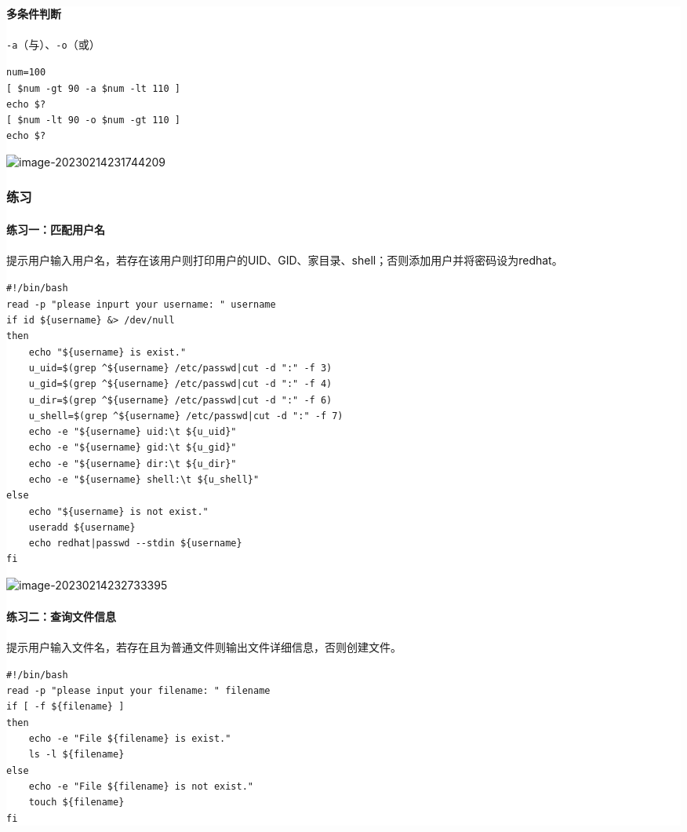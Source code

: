 #### 多条件判断

`-a`（与）、`-o`（或）

```shell
num=100
[ $num -gt 90 -a $num -lt 110 ]
echo $?
[ $num -lt 90 -o $num -gt 110 ]
echo $?
```

![image-20230214231744209](https://image-bed-693a.obs.cn-north-4.myhuaweicloud.com/imgbed/image-20230214231744209.png)

### 练习

#### 练习一：匹配用户名

提示用户输入用户名，若存在该用户则打印用户的UID、GID、家目录、shell；否则添加用户并将密码设为redhat。

```shell
#!/bin/bash
read -p "please inpurt your username: " username
if id ${username} &> /dev/null
then
    echo "${username} is exist."
    u_uid=$(grep ^${username} /etc/passwd|cut -d ":" -f 3)
    u_gid=$(grep ^${username} /etc/passwd|cut -d ":" -f 4)
    u_dir=$(grep ^${username} /etc/passwd|cut -d ":" -f 6)
    u_shell=$(grep ^${username} /etc/passwd|cut -d ":" -f 7)
    echo -e "${username} uid:\t ${u_uid}"
    echo -e "${username} gid:\t ${u_gid}"
    echo -e "${username} dir:\t ${u_dir}"
    echo -e "${username} shell:\t ${u_shell}"
else
	echo "${username} is not exist."
	useradd ${username}
	echo redhat|passwd --stdin ${username}
fi
```

![image-20230214232733395](https://image-bed-693a.obs.cn-north-4.myhuaweicloud.com/imgbed/image-20230214232733395.png)

#### 练习二：查询文件信息

提示用户输入文件名，若存在且为普通文件则输出文件详细信息，否则创建文件。

```shell
#!/bin/bash
read -p "please input your filename: " filename
if [ -f ${filename} ]
then
	echo -e "File ${filename} is exist."
	ls -l ${filename}
else
	echo -e "File ${filename} is not exist."
	touch ${filename}
fi
```
